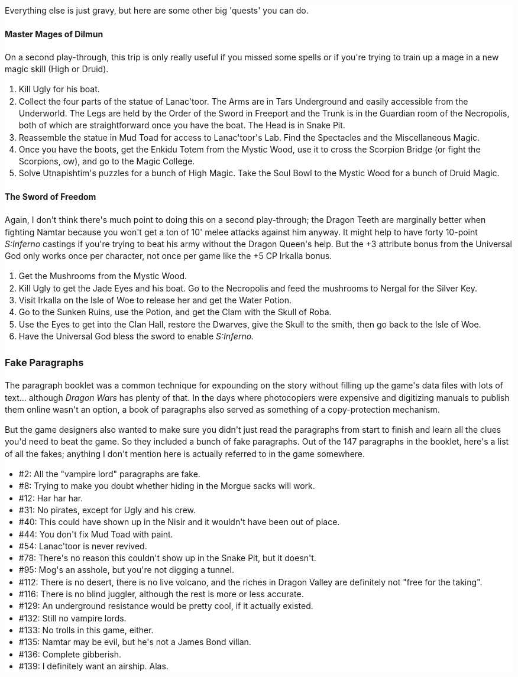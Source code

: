 
Everything else is just gravy, but here are some other big 'quests' you can do.

#### Master Mages of Dilmun
On a second play-through, this trip is only really useful if you missed some spells or if you're trying to train up a mage in a new magic skill (High or Druid).

1. Kill Ugly for his boat.
2. Collect the four parts of the statue of Lanac'toor. The Arms are in Tars Underground and easily accessible from the Underworld. The Legs are held by the Order of the Sword in Freeport and the Trunk is in the Guardian room of the Necropolis, both of which are straightforward once you have the boat. The Head is in Snake Pit.
3. Reassemble the statue in Mud Toad for access to Lanac'toor's Lab. Find the Spectacles and the Miscellaneous Magic.
4. Once you have the boots, get the Enkidu Totem from the Mystic Wood, use it to cross the Scorpion Bridge (or fight the Scorpions, ow), and go to the Magic College.
5. Solve Utnapishtim's puzzles for a bunch of High Magic. Take the Soul Bowl to the Mystic Wood for a bunch of Druid Magic.

#### The Sword of Freedom
Again, I don't think there's much point to doing this on a second play-through; the Dragon Teeth are marginally better when fighting Namtar because you won't get a ton of 10' melee attacks against him anyway. It might help to have forty 10-point *S:Inferno* castings if you're trying to beat his army without the Dragon Queen's help. But the +3 attribute bonus from the Universal God only works once per character, not once per game like the +5 CP Irkalla bonus.

1. Get the Mushrooms from the Mystic Wood.
2. Kill Ugly to get the Jade Eyes and his boat. Go to the Necropolis and feed the mushrooms to Nergal for the Silver Key.
3. Visit Irkalla on the Isle of Woe to release her and get the Water Potion.
4. Go to the Sunken Ruins, use the Potion, and get the Clam with the Skull of Roba.
5. Use the Eyes to get into the Clan Hall, restore the Dwarves, give the Skull to the smith, then go back to the Isle of Woe.
6. Have the Universal God bless the sword to enable *S:Inferno.*

### Fake Paragraphs

The paragraph booklet was a common technique for expounding on the story without filling up the game's data files with lots of text... although *Dragon Wars* has plenty of that. In the days where photocopiers were expensive and digitizing manuals to publish them online wasn't an option, a book of paragraphs also served as something of a copy-protection mechanism.

But the game designers also wanted to make sure you didn't just read the paragraphs from start to finish and learn all the clues you'd need to beat the game. So they included a bunch of fake paragraphs. Out of the 147 paragraphs in the booklet, here's a list of all the fakes; anything I don't mention here is actually referred to in the game somewhere.

- \#2: All the "vampire lord" paragraphs are fake.
- \#8: Trying to make you doubt whether hiding in the Morgue sacks will work.
- \#12: Har har har.
- \#31: No pirates, except for Ugly and his crew.
- \#40: This could have shown up in the Nisir and it wouldn't have been out of place.
- \#44: You don't fix Mud Toad with paint.
- \#54: Lanac'toor is never revived.
- \#78: There's no reason this couldn't show up in the Snake Pit, but it doesn't.
- \#95: Mog's an asshole, but you're not digging a tunnel.
- \#112: There is no desert, there is no live volcano, and the riches in Dragon Valley are definitely not "free for the taking".
- \#116: There is no blind juggler, although the rest is more or less accurate.
- \#129: An underground resistance would be pretty cool, if it actually existed.
- \#132: Still no vampire lords.
- \#133: No trolls in this game, either.
- \#135: Namtar may be evil, but he's not a James Bond villan.
- \#136: Complete gibberish.
- \#139: I definitely want an airship. Alas.